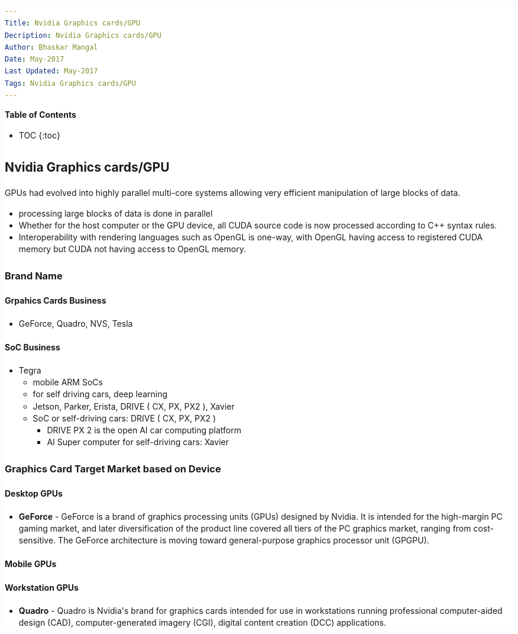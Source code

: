 ```yaml
---
Title: Nvidia Graphics cards/GPU
Decription: Nvidia Graphics cards/GPU
Author: Bhaskar Mangal
Date: May-2017
Last Updated: May-2017
Tags: Nvidia Graphics cards/GPU
---
```


**Table of Contents**
* TOC
{:toc}


## Nvidia Graphics cards/GPU
GPUs had evolved into highly parallel multi-core systems allowing very efficient manipulation of large blocks of data.
- processing large blocks of data is done in parallel
- Whether for the host computer or the GPU device, all CUDA source code is now processed according to C++ syntax rules.
- Interoperability with rendering languages such as OpenGL is one-way, with OpenGL having access to registered CUDA memory but CUDA not having access to OpenGL memory.

### Brand Name

#### Grpahics Cards Business
* GeForce, Quadro, NVS, Tesla

#### SoC Business
* Tegra
	- mobile ARM SoCs
	- for self driving cars, deep learning
	- Jetson, Parker, Erista, DRIVE ( CX, PX, PX2 ), Xavier
	- SoC or self-driving cars: DRIVE ( CX, PX, PX2 )
		- DRIVE PX 2 is the open AI car computing platform
		- AI Super computer for self-driving cars: Xavier

### Graphics Card Target Market based on Device

#### Desktop GPUs
* **GeForce** - GeForce is a brand of graphics processing units (GPUs) designed by Nvidia. It is intended for the high-margin PC gaming market, and later diversification of the product line covered all tiers of the PC graphics market, ranging from cost-sensitive. The GeForce architecture is moving toward general-purpose graphics processor unit (GPGPU).

#### Mobile GPUs

#### Workstation GPUs
* **Quadro** - Quadro is Nvidia's brand for graphics cards intended for use in workstations running professional computer-aided design (CAD), computer-generated imagery (CGI), digital content creation (DCC) applications.
